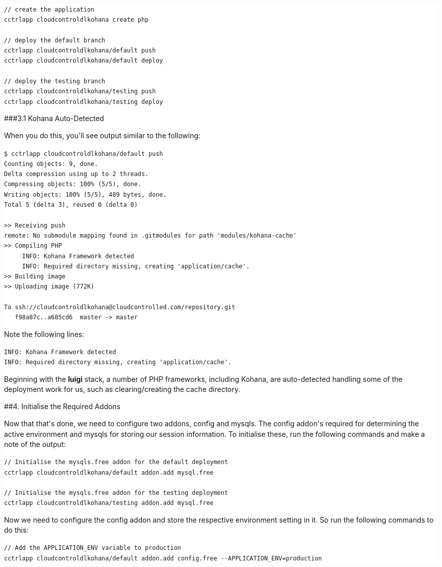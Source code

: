     // create the application
    cctrlapp cloudcontroldlkohana create php
    
    // deploy the default branch
    cctrlapp cloudcontroldlkohana/default push    
    cctrlapp cloudcontroldlkohana/default deploy
    
    // deploy the testing branch
    cctrlapp cloudcontroldlkohana/testing push    
    cctrlapp cloudcontroldlkohana/testing deploy
 
###3.1 Kohana Auto-Detected

When you do this, you'll see output similar to the following:
    
    $ cctrlapp cloudcontroldlkohana/default push
    Counting objects: 9, done.
    Delta compression using up to 2 threads.
    Compressing objects: 100% (5/5), done.
    Writing objects: 100% (5/5), 489 bytes, done.
    Total 5 (delta 3), reused 0 (delta 0)
           
    >> Receiving push
    remote: No submodule mapping found in .gitmodules for path 'modules/kohana-cache'
    >> Compiling PHP
         INFO: Kohana Framework detected
         INFO: Required directory missing, creating 'application/cache'.
    >> Building image
    >> Uploading image (772K)
           
    To ssh://cloudcontroldlkohana@cloudcontrolled.com/repository.git
       f98a87c..a685cd6  master -> master

Note the following lines:

    INFO: Kohana Framework detected
    INFO: Required directory missing, creating 'application/cache'.

Beginning with the **luigi** stack, a number of PHP frameworks, including Kohana, are auto-detected handling some of the deployment work for us, such as clearing/creating the cache directory. 

##4. Initialise the Required Addons

Now that that's done, we need to configure two addons, config and mysqls. The config addon's required for determining the active environment and mysqls for storing our session information. To initialise these, run the following commands and make a note of the output:

    // Initialise the mysqls.free addon for the default deployment
    cctrlapp cloudcontroldlkohana/default addon.add mysql.free

    // Initialise the mysqls.free addon for the testing deployment
    cctrlapp cloudcontroldlkohana/testing addon.add mysql.free

Now we need to configure the config addon and store the respective environment setting in it. So run the following commands to do this:

    // Add the APPLICATION_ENV variable to production
    cctrlapp cloudcontroldlkohana/default addon.add config.free --APPLICATION_ENV=production
